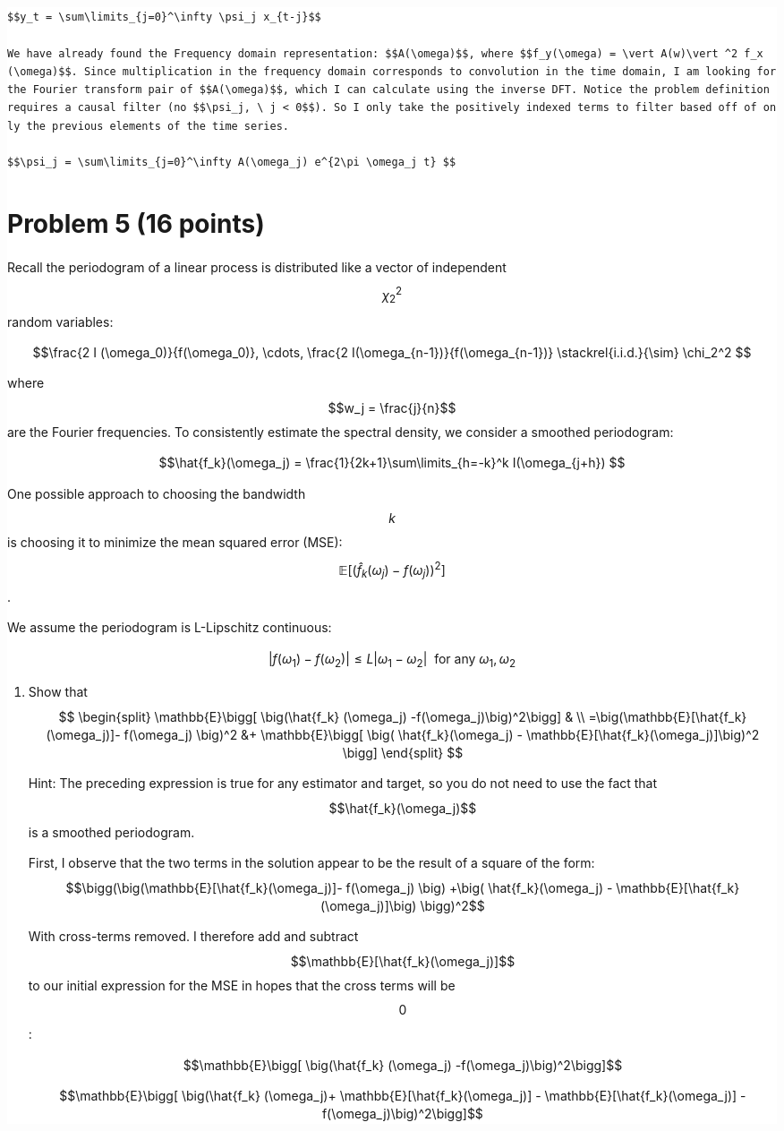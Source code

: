     $$y_t = \sum\limits_{j=0}^\infty \psi_j x_{t-j}$$

    We have already found the Frequency domain representation: $$A(\omega)$$, where $$f_y(\omega) = \vert A(w)\vert ^2 f_x(\omega)$$. Since multiplication in the frequency domain corresponds to convolution in the time domain, I am looking for the Fourier transform pair of $$A(\omega)$$, which I can calculate using the inverse DFT. Notice the problem definition requires a causal filter (no $$\psi_j, \ j < 0$$). So I only take the positively indexed terms to filter based off of only the previous elements of the time series. 

    $$\psi_j = \sum\limits_{j=0}^\infty A(\omega_j) e^{2\pi \omega_j t} $$


# Problem 5 (16 points)

Recall the periodogram of a linear process is distributed like a vector of independent $$\chi_2^2$$ random variables:

$$\frac{2 I (\omega_0)}{f(\omega_0)}, \cdots, \frac{2 I(\omega_{n-1})}{f(\omega_{n-1})} \stackrel{i.i.d.}{\sim} \chi_2^2 $$

where $$w_j = \frac{j}{n}$$ are the Fourier frequencies. To consistently estimate the spectral density, we consider a smoothed periodogram:

$$\hat{f_k}(\omega_j) = \frac{1}{2k+1}\sum\limits_{h=-k}^k I(\omega_{j+h}) $$

One possible approach to choosing the bandwidth $$k$$ is choosing it to minimize the mean squared error (MSE): $$\mathbb{E}\bigg[\big(\hat{f}_ k(\omega_j)- f(\omega_j) \big)^2\bigg]$$.

We assume the periodogram is L-Lipschitz continuous:

$$\vert f(\omega_1)-f(\omega_2)\vert  \leq L\vert \omega_1-\omega_2\vert  \ \text{ for any }\omega_1,\omega_2 $$  

1. Show that
    $$
    \begin{split}
    \mathbb{E}\bigg[ \big(\hat{f_k} (\omega_j) -f(\omega_j)\big)^2\bigg] & \\ =\big(\mathbb{E}[\hat{f_k}(\omega_j)]- f(\omega_j) \big)^2 &+ \mathbb{E}\bigg[ \big( \hat{f_k}(\omega_j) - \mathbb{E}[\hat{f_k}(\omega_j)]\big)^2 \bigg]
     \end{split}
     $$

     Hint: The preceding expression is true for any estimator and target, so you do not need to use the fact that $$\hat{f_k}(\omega_j)$$ is a smoothed periodogram.

     First, I observe that the two terms in the solution appear to be the result of a square of the form:
     $$\bigg(\big(\mathbb{E}[\hat{f_k}(\omega_j)]- f(\omega_j) \big) +\big( \hat{f_k}(\omega_j) - \mathbb{E}[\hat{f_k}(\omega_j)]\big)  \bigg)^2$$

     With cross-terms removed. I therefore add and subtract $$\mathbb{E}[\hat{f_k}(\omega_j)]$$ to our initial expression for the MSE in hopes that the cross terms will be $$0$$:

     $$\mathbb{E}\bigg[ \big(\hat{f_k} (\omega_j) -f(\omega_j)\big)^2\bigg]$$

     $$\mathbb{E}\bigg[ \big(\hat{f_k} (\omega_j)+ \mathbb{E}[\hat{f_k}(\omega_j)] - \mathbb{E}[\hat{f_k}(\omega_j)] -f(\omega_j)\big)^2\bigg]$$

